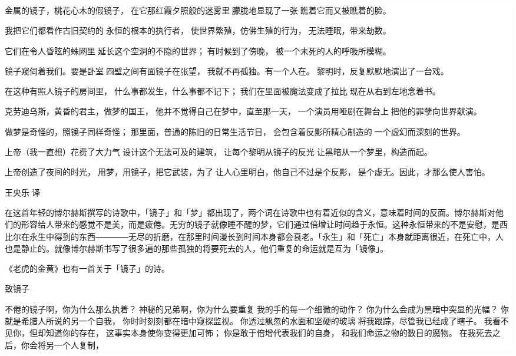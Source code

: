 金属的镜子，桃花心木的假镜子， 
在它那红霞夕照般的迷雾里 
朦胧地显现了一张 
瞧着它而又被瞧着的脸。 

我把它们都看作古旧契约的 
永恒的根本的执行者， 
使世界繁殖，仿佛生殖的行为， 
无法睡眠，带来劫数。 

它们在令人昏眩的蛛网里 
延长这个空洞的不隐的世界； 
有时候到了傍晚， 
被一个未死的人的呼吸所模糊。 

镜子窥伺着我们。要是卧室 
四壁之间有面镜子在张望， 
我就不再孤独。有一个人在。 
黎明时，反复默默地演出了一台戏。 

在这种有照人镜子的房间里， 
什么事都发生，什么事都不记下； 
我们在里面被魔法变成了拉比 
现在从右到左地念着书。 

克劳迪乌斯，黄昏的君主，做梦的国王， 
他并不觉得自己在梦中，直至那一天， 
一个演员用哑剧在舞台上 
把他的罪孽向世界献演。 

做梦是奇怪的，照镜子同样奇怪； 
那里面，普通的陈旧的日常生活节目， 
会包含着反影所精心制造的 
一个虚幻而深刻的世界。 

上帝（我一直想）花费了大力气 
设计这个无法可及的建筑， 
让每个黎明从镜子的反光 
让黑暗从一个梦里，构造而起。 

上帝创造了夜间的时光， 
用梦，用镜子，把它武装，为了 
让人心里明白，他自己不过是个反影， 
是个虚无。因此，才那么使人害怕。

王央乐 译

在这首年轻的博尔赫斯撰写的诗歌中，「镜子」和「梦」都出现了，两个词在诗歌中也有着近似的含义，意味着时间的反面。博尔赫斯对他们的形容给人带来的感觉不是美，而是疲倦。无穷的镜子就像睡不醒的梦，它们通过倍增让时间趋于永恒。这种永恒带来的不是安慰，是西比尔在永生中得到的东西————无尽的折磨，在那里时间漫长到时间本身都会衰老。「永生」和「死亡」本身就距离很近，在死亡中，人也是静止的。就像博尔赫斯书写了很多遍的那些孤独的将要死去的人，他们重复的命运就是互为「镜像」。

《老虎的金黄》也有一首关于「镜子」的诗。



致镜子

不倦的镜子啊，你为什么那么执着？
神秘的兄弟啊，你为什么要重复
我的手的每一个细微的动作？
你为什么会成为黑暗中突显的光幅？
你就是希腊人所说的另一个自我，
你时时刻刻都在暗中窥探监视。
你透过飘忽的水面和坚硬的玻璃
将我跟踪，尽管我已经成了瞎子。
我看不见你，但却知道你的存在，
这事实本身使你变得更加可怖；
你是敢于倍增代表我们的自身，
和我们命运之物的数目的魔物。
在我死去之后，你会将另一个人复制，